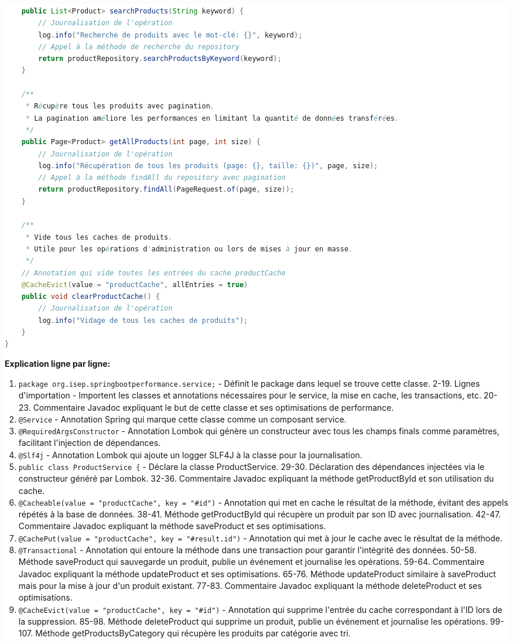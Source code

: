 ```java
    public List<Product> searchProducts(String keyword) {
        // Journalisation de l'opération
        log.info("Recherche de produits avec le mot-clé: {}", keyword);
        // Appel à la méthode de recherche du repository
        return productRepository.searchProductsByKeyword(keyword);
    }

    /**
     * Récupère tous les produits avec pagination.
     * La pagination améliore les performances en limitant la quantité de données transférées.
     */
    public Page<Product> getAllProducts(int page, int size) {
        // Journalisation de l'opération
        log.info("Récupération de tous les produits (page: {}, taille: {})", page, size);
        // Appel à la méthode findAll du repository avec pagination
        return productRepository.findAll(PageRequest.of(page, size));
    }

    /**
     * Vide tous les caches de produits.
     * Utile pour les opérations d'administration ou lors de mises à jour en masse.
     */
    // Annotation qui vide toutes les entrées du cache productCache
    @CacheEvict(value = "productCache", allEntries = true)
    public void clearProductCache() {
        // Journalisation de l'opération
        log.info("Vidage de tous les caches de produits");
    }
}
```

**Explication ligne par ligne:**

1. `package org.isep.springbootperformance.service;` - Définit le package dans lequel se trouve cette classe.
2-19. Lignes d'importation - Importent les classes et annotations nécessaires pour le service, la mise en cache, les transactions, etc.
20-23. Commentaire Javadoc expliquant le but de cette classe et ses optimisations de performance.
24. `@Service` - Annotation Spring qui marque cette classe comme un composant service.
25. `@RequiredArgsConstructor` - Annotation Lombok qui génère un constructeur avec tous les champs finals comme paramètres, facilitant l'injection de dépendances.
26. `@Slf4j` - Annotation Lombok qui ajoute un logger SLF4J à la classe pour la journalisation.
27. `public class ProductService {` - Déclare la classe ProductService.
29-30. Déclaration des dépendances injectées via le constructeur généré par Lombok.
32-36. Commentaire Javadoc expliquant la méthode getProductById et son utilisation du cache.
37. `@Cacheable(value = "productCache", key = "#id")` - Annotation qui met en cache le résultat de la méthode, évitant des appels répétés à la base de données.
38-41. Méthode getProductById qui récupère un produit par son ID avec journalisation.
42-47. Commentaire Javadoc expliquant la méthode saveProduct et ses optimisations.
48. `@CachePut(value = "productCache", key = "#result.id")` - Annotation qui met à jour le cache avec le résultat de la méthode.
49. `@Transactional` - Annotation qui entoure la méthode dans une transaction pour garantir l'intégrité des données.
50-58. Méthode saveProduct qui sauvegarde un produit, publie un événement et journalise les opérations.
59-64. Commentaire Javadoc expliquant la méthode updateProduct et ses optimisations.
65-76. Méthode updateProduct similaire à saveProduct mais pour la mise à jour d'un produit existant.
77-83. Commentaire Javadoc expliquant la méthode deleteProduct et ses optimisations.
84. `@CacheEvict(value = "productCache", key = "#id")` - Annotation qui supprime l'entrée du cache correspondant à l'ID lors de la suppression.
85-98. Méthode deleteProduct qui supprime un produit, publie un événement et journalise les opérations.
99-107. Méthode getProductsByCategory qui récupère les produits par catégorie avec tri.